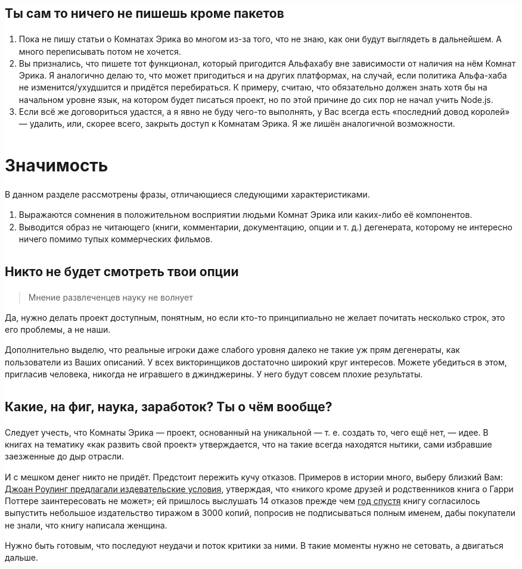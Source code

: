 <a id="Ты-сам-то-ничего-не-пишешь-кроме-пакетов"></a>
## Ты сам то ничего не пишешь кроме пакетов

1. Пока не пишу статьи о Комнатах Эрика во многом из-за того, что не знаю, как они будут выглядеть в дальнейшем. А много переписывать потом не хочется.
1. Вы признались, что пишете тот функционал, который пригодится Альфахабу вне зависимости от наличия на нём Комнат Эрика. Я аналогично делаю то, что может пригодиться и на других платформах, на случай, если политика Альфа-хаба не изменится/ухудшится и придётся перебираться. К примеру, считаю, что обязательно должен знать хотя бы на начальном уровне язык, на котором будет писаться проект, но по этой причине до сих пор не начал учить Node.js.
1. Если всё же договориться удастся, а я явно не буду чего-то выполнять, у Вас всегда есть «последний довод королей» — удалить, или, скорее всего, закрыть доступ к Комнатам Эрика. Я же лишён аналогичной возможности.

<a id="Значимость"></a>
# Значимость

В данном разделе рассмотрены фразы, отличающиеся следующими характеристиками.

1. Выражаются сомнения в положительном восприятии людьми Комнат Эрика или каких-либо её компонентов.
1. Выводится образ не читающего (книги, комментарии, документацию, опции и т. д.) дегенерата, которому не интересно ничего помимо тупых коммерческих фильмов.

<a id="Никто-не-будет-смотреть-твои-опции"></a>
## Никто не будет смотреть твои опции

> Мнение развлеченцев науку не волнует

Да, нужно делать проект доступным, понятным, но если кто-то принципиально не желает почитать несколько строк, это его проблемы, а не наши.

Дополнительно выделю, что реальные игроки даже слабого уровня далеко не такие уж прям дегенераты, как пользователи из Ваших описаний. У всех викторинщиков достаточно широкий круг интересов. Можете убедиться в этом, пригласив человека, никогда не игравшего в джинджерины. У него будут совсем плохие результаты.

<a id="Какие-на-фиг-наука-заработок-Ты-о-чём-вообще"></a>
## Какие, на фиг, наука, заработок? Ты о чём вообще?

Следует учесть, что Комнаты Эрика — проект, основанный на уникальной — т. е. создать то, чего ещё нет, — идее. В книгах на тематику «как развить свой проект» утверждается, что на такие всегда находятся нытики, сами избравшие заезженные до дыр отрасли.

И с мешком денег никто не придёт. Предстоит пережить кучу отказов. Примеров в истории много, выберу близкий Вам: [Джоан Роулинг предлагали издевательские условия](https://www.gazeta.ru/lifestyle/style/2015/07/a_7663933.shtml), утверждая, что «никого кроме друзей и родственников книга о Гарри Поттере заинтересовать не может»; ей пришлось выслушать 14 отказов прежде чем [год спустя](https://www.soyuz.ru/articles/82) книгу согласилось выпустить небольшое издательство тиражом в 3000 копий, попросив не подписываться полным именем, дабы покупатели не знали, что книгу написала женщина.

Нужно быть готовым, что последуют неудачи и поток критики за ними. В такие моменты нужно не сетовать, а двигаться дальше.
